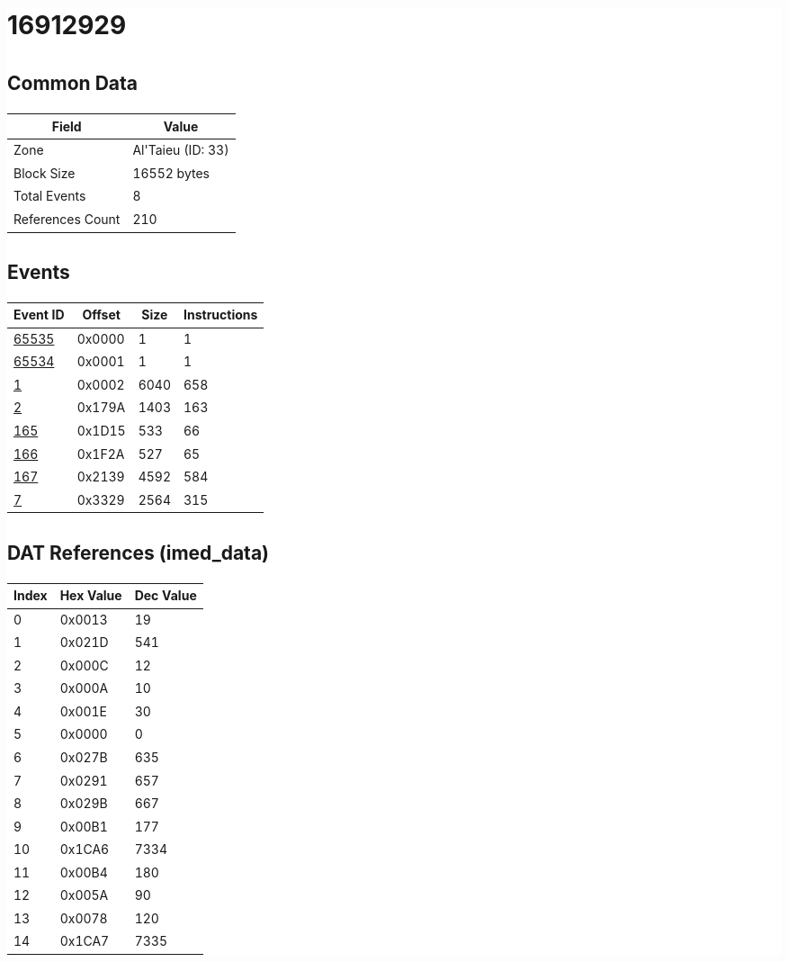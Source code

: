 # 16912929

## Common Data

| Field            | Value             |
|------------------|-------------------|
| Zone             | Al'Taieu (ID: 33) |
| Block Size       | 16552 bytes       |
| Total Events     | 8                 |
| References Count | 210               |

## Events

| Event ID            | Offset   |   Size |   Instructions |
|---------------------|----------|--------|----------------|
| [65535](./65535.md) | 0x0000   |      1 |              1 |
| [65534](./65534.md) | 0x0001   |      1 |              1 |
| [1](./1.md)         | 0x0002   |   6040 |            658 |
| [2](./2.md)         | 0x179A   |   1403 |            163 |
| [165](./165.md)     | 0x1D15   |    533 |             66 |
| [166](./166.md)     | 0x1F2A   |    527 |             65 |
| [167](./167.md)     | 0x2139   |   4592 |            584 |
| [7](./7.md)         | 0x3329   |   2564 |            315 |

## DAT References (imed_data)

|   Index | Hex Value   |   Dec Value |
|---------|-------------|-------------|
|       0 | 0x0013      |          19 |
|       1 | 0x021D      |         541 |
|       2 | 0x000C      |          12 |
|       3 | 0x000A      |          10 |
|       4 | 0x001E      |          30 |
|       5 | 0x0000      |           0 |
|       6 | 0x027B      |         635 |
|       7 | 0x0291      |         657 |
|       8 | 0x029B      |         667 |
|       9 | 0x00B1      |         177 |
|      10 | 0x1CA6      |        7334 |
|      11 | 0x00B4      |         180 |
|      12 | 0x005A      |          90 |
|      13 | 0x0078      |         120 |
|      14 | 0x1CA7      |        7335 |